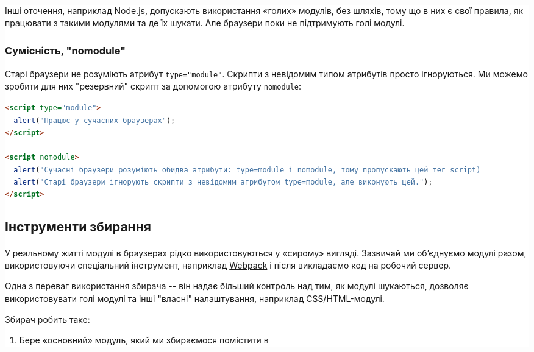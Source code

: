 Інші оточення, наприклад Node.js, допускають використання «голих» модулів, без шляхів, тому що в них є свої правила, як працювати з такими модулями та де їх шукати. Але браузери поки не підтримують голі модулі.

### Сумісність, "nomodule"

Старі браузери не розуміють атрибут `type="module"`. Скрипти з невідомим типом атрибутів просто ігноруються. Ми можемо зробити для них "резервний" скрипт за допомогою атрибуту `nomodule`:

```html run
<script type="module">
  alert("Працює у сучасних браузерах");
</script>

<script nomodule>
  alert("Сучасні браузери розуміють обидва атрибути: type=module і nomodule, тому пропускають цей тег script)
  alert("Старі браузери ігнорують скрипти з невідомим атрибутом type=module, але виконують цей.");
</script>
```

## Інструменти збирання

У реальному житті модулі в браузерах рідко використовуються у «сирому» вигляді. Зазвичай ми об’єднуємо модулі разом, використовуючи спеціальний інструмент, наприклад [Webpack](https://webpack.js.org/) і після викладаємо код на робочий сервер.

Одна з переваг використання збирача -- він надає більший контроль над тим, як модулі шукаються, дозволяє використовувати голі модулі та інші "власні" налаштування, наприклад CSS/HTML-модулі.

Збирач робить таке:

1. Бере «основний» модуль, який ми збираємося помістити в <script type="module"> HTML.
2. Аналізує залежності (імпорт, імпорти імпортів тощо)
3. Збирає один файл з усіма модулями (або кілька файлів, це можна налаштувати), перезаписує вбудований import функцією імпорту від збирача, щоб усе працювало. Спеціальні типи модулів, такі як HTML/CSS теж підтримуються.
4. У процесі можуть відбуватися й інші трансформації та оптимізації коду:
    - Недосяжний код видаляється (код, що ніколи не виконається).
    - Експорти, що не використовуються, видаляються ("tree-shaking").
    - Специфічні оператори для розробки, такі як `console` та `debugger`, видаляються.
    - Сучасний синтаксис JavaScript також може бути трансформований на попередній стандарт, зі схожою функціональністю, наприклад, за допомогою [Babel](https://babeljs.io/).
    - Отриманий файл можна мінімізувати (видалити пробіли, замінити назви змінних на більш короткі й т.д.).

Якщо ми використовуємо інструменти збирання, вони об’єднують модулі разом в один або кілька файлів, і замінюють `import/export` на свої виклики. Тому підсумкове збирання можна підключати й без атрибута `type="module"`, а як звичайний скрипт:

```html
<!-- Припустимо, що ми зібрали bundle.js, використовуючи, наприклад, утиліту Webpack -->
<script src="bundle.js"></script>
```
